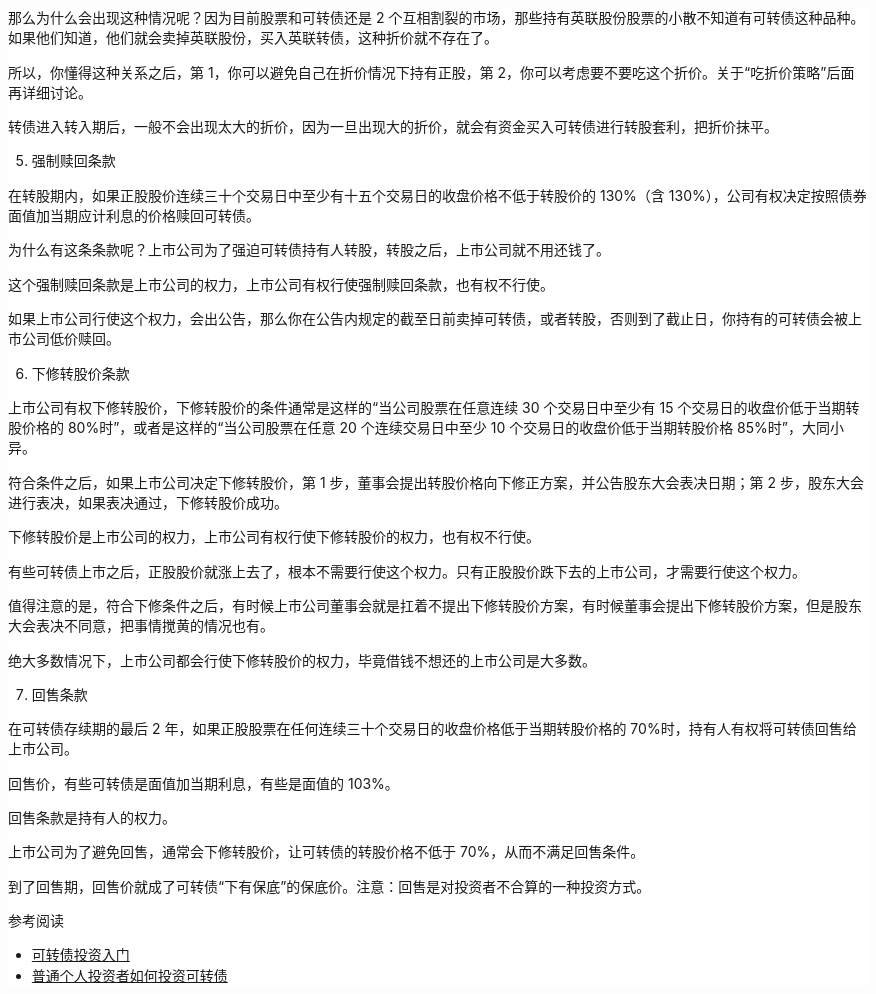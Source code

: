   那么为什么会出现这种情况呢？因为目前股票和可转债还是 2 个互相割裂的市场，那些持有英联股份股票的小散不知道有可转债这种品种。如果他们知道，他们就会卖掉英联股份，买入英联转债，这种折价就不存在了。

  所以，你懂得这种关系之后，第 1，你可以避免自己在折价情况下持有正股，第 2，你可以考虑要不要吃这个折价。关于“吃折价策略”后面再详细讨论。

  转债进入转入期后，一般不会出现太大的折价，因为一旦出现大的折价，就会有资金买入可转债进行转股套利，把折价抹平。

5. 强制赎回条款

  在转股期内，如果正股股价连续三十个交易日中至少有十五个交易日的收盘价格不低于转股价的 130%（含 130%），公司有权决定按照债券面值加当期应计利息的价格赎回可转债。

  为什么有这条条款呢？上市公司为了强迫可转债持有人转股，转股之后，上市公司就不用还钱了。

  这个强制赎回条款是上市公司的权力，上市公司有权行使强制赎回条款，也有权不行使。

  如果上市公司行使这个权力，会出公告，那么你在公告内规定的截至日前卖掉可转债，或者转股，否则到了截止日，你持有的可转债会被上市公司低价赎回。

6. 下修转股价条款

  上市公司有权下修转股价，下修转股价的条件通常是这样的“当公司股票在任意连续 30 个交易日中至少有 15 个交易日的收盘价低于当期转股价格的 80%时”，或者是这样的“当公司股票在任意 20 个连续交易日中至少 10 个交易日的收盘价低于当期转股价格 85%时”，大同小异。

  符合条件之后，如果上市公司决定下修转股价，第 1 步，董事会提出转股价格向下修正方案，并公告股东大会表决日期；第 2 步，股东大会进行表决，如果表决通过，下修转股价成功。

  下修转股价是上市公司的权力，上市公司有权行使下修转股价的权力，也有权不行使。

  有些可转债上市之后，正股股价就涨上去了，根本不需要行使这个权力。只有正股股价跌下去的上市公司，才需要行使这个权力。

  值得注意的是，符合下修条件之后，有时候上市公司董事会就是扛着不提出下修转股价方案，有时候董事会提出下修转股价方案，但是股东大会表决不同意，把事情搅黄的情况也有。

  绝大多数情况下，上市公司都会行使下修转股价的权力，毕竟借钱不想还的上市公司是大多数。

7. 回售条款

  在可转债存续期的最后 2 年，如果正股股票在任何连续三十个交易日的收盘价格低于当期转股价格的 70%时，持有人有权将可转债回售给上市公司。

  回售价，有些可转债是面值加当期利息，有些是面值的 103%。

  回售条款是持有人的权力。

  上市公司为了避免回售，通常会下修转股价，让可转债的转股价格不低于 70%，从而不满足回售条件。

  到了回售期，回售价就成了可转债“下有保底”的保底价。注意：回售是对投资者不合算的一种投资方式。

参考阅读
- [可转债投资入门](https://www.jisilu.cn/question/342627?uid=publisher)
- [普通个人投资者如何投资可转债](https://www.zhihu.com/question/21659989)